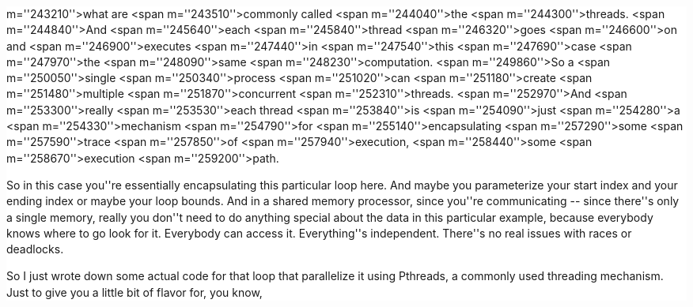   m=''243210''>what are</span> <span m=''243510''>commonly called</span> <span m=''244040''>the</span>
  <span m=''244300''>threads.</span> <span m=''244840''>And</span> <span m=''245640''>each</span>
  <span m=''245840''>thread</span> <span m=''246320''>goes</span> <span m=''246600''>on
  and</span> <span m=''246900''>executes</span> <span m=''247440''>in</span> <span
  m=''247540''>this</span> <span m=''247690''>case</span> <span m=''247970''>the</span>
  <span m=''248090''>same</span> <span m=''248230''>computation.</span> <span m=''249860''>So
  a</span> <span m=''250050''>single</span> <span m=''250340''>process</span> <span
  m=''251020''>can</span> <span m=''251180''>create</span> <span m=''251480''>multiple</span>
  <span m=''251870''>concurrent</span> <span m=''252310''>threads.</span> <span m=''252970''>And</span>
  <span m=''253300''>really</span> <span m=''253530''>each thread</span> <span m=''253840''>is</span>
  <span m=''254090''>just</span> <span m=''254280''>a</span> <span m=''254330''>mechanism</span>
  <span m=''254790''>for</span> <span m=''255140''>encapsulating</span> <span m=''257290''>some</span>
  <span m=''257590''>trace</span> <span m=''257850''>of</span> <span m=''257940''>execution,</span>
  <span m=''258440''>some</span> <span m=''258670''>execution</span> <span m=''259200''>path.</span>
  </p><p><span m=''260060''>So</span> <span m=''260310''>in</span> <span m=''260440''>this</span>
  <span m=''260590''>case</span> <span m=''260910''>you''re</span> <span m=''261240''>essentially</span>
  <span m=''262100''>encapsulating</span> <span m=''262830''>this</span> <span m=''262980''>particular</span>
  <span m=''263430''>loop</span> <span m=''263650''>here.</span> <span m=''264860''>And</span>
  <span m=''265050''>maybe</span> <span m=''265270''>you</span> <span m=''265360''>parameterize</span>
  <span m=''266120''>your</span> <span m=''266730''>start</span> <span m=''267100''>index</span>
  <span m=''268160''>and</span> <span m=''268410''>your</span> <span m=''268670''>ending</span>
  <span m=''268930''>index</span> <span m=''269340''>or</span> <span m=''269520''>maybe</span>
  <span m=''271270''>your</span> <span m=''271380''>loop</span> <span m=''271590''>bounds.</span>
  <span m=''272990''>And</span> <span m=''273420''>in</span> <span m=''273530''>a</span>
  <span m=''273560''>shared</span> <span m=''273810''>memory</span> <span m=''274040''>processor,</span>
  <span m=''274960''>since</span> <span m=''275220''>you''re</span> <span m=''275420''>communicating
  --</span> <span m=''277470''>since</span> <span m=''277630''>there''s</span> <span
  m=''277930''>only a</span> <span m=''278210''>single</span> <span m=''278460''>memory,</span>
  <span m=''279480''>really</span> <span m=''280310''>you</span> <span m=''280480''>don''t</span>
  <span m=''280620''>need</span> <span m=''280760''>to</span> <span m=''280860''>do</span>
  <span m=''281000''>anything</span> <span m=''281620''>special</span> <span m=''282110''>about</span>
  <span m=''282370''>the</span> <span m=''282470''>data</span> <span m=''283180''>in</span>
  <span m=''283360''>this</span> <span m=''283510''>particular</span> <span m=''283900''>example,</span>
  <span m=''284660''>because</span> <span m=''284950''>everybody</span> <span m=''285320''>knows</span>
  <span m=''285540''>where</span> <span m=''285650''>to</span> <span m=''285720''>go</span>
  <span m=''285840''>look</span> <span m=''286030''>for it.</span> <span m=''286270''>Everybody</span>
  <span m=''286630''>can</span> <span m=''286750''>access</span> <span m=''287060''>it.</span>
  <span m=''287240''>Everything''s</span> <span m=''287710''>independent.</span> <span
  m=''288330''>There''s</span> <span m=''288630''>no</span> <span m=''288790''>real</span>
  <span m=''289010''>issues</span> <span m=''289400''>with</span> <span m=''289930''>races</span>
  <span m=''290390''>or</span> <span m=''290520''>deadlocks.</span> </p><p><span m=''292850''>So</span>
  <span m=''292980''>I</span> <span m=''293050''>just</span> <span m=''293340''>wrote</span>
  <span m=''293650''>down</span> <span m=''294020''>some</span> <span m=''294610''>actual</span>
  <span m=''294990''>code</span> <span m=''296120''>for</span> <span m=''296320''>that</span>
  <span m=''296510''>loop</span> <span m=''296740''>that</span> <span m=''296930''>parallelize</span>
  <span m=''297420''>it</span> <span m=''297540''>using</span> <span m=''298310''>Pthreads,</span>
  <span m=''298760''>a</span> <span m=''299010''>commonly used</span> <span m=''299620''>threading</span>
  <span m=''299980''>mechanism.</span> <span m=''301530''>Just</span> <span m=''301730''>to</span>
  <span m=''301860''>give</span> <span m=''302070''>you</span> <span m=''302150''>a</span>
  <span m=''302190''>little</span> <span m=''302390''>bit of</span> <span m=''302530''>flavor</span>
  <span m=''302990''>for,</span> <span m=''303880''>you</span> <span m=''304010''>know,</span>